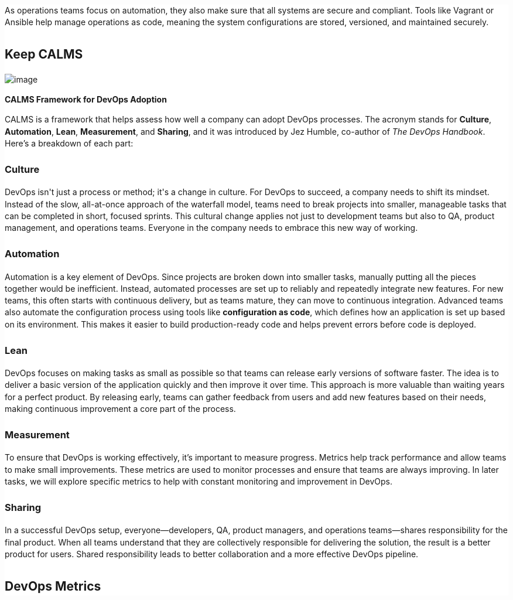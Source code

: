 As operations teams focus on automation, they also make sure that all systems are secure and compliant. Tools like Vagrant or Ansible help manage operations as code, meaning the system configurations are stored, versioned, and maintained securely.


## Keep CALMS
![image](https://github.com/user-attachments/assets/1573c2bc-e17e-4bf7-bf27-0e6aa5e3ee6c)

**CALMS Framework for DevOps Adoption**

CALMS is a framework that helps assess how well a company can adopt DevOps processes. The acronym stands for **Culture**, **Automation**, **Lean**, **Measurement**, and **Sharing**, and it was introduced by Jez Humble, co-author of *The DevOps Handbook*. Here’s a breakdown of each part:

### **Culture**  
DevOps isn't just a process or method; it's a change in culture. For DevOps to succeed, a company needs to shift its mindset. Instead of the slow, all-at-once approach of the waterfall model, teams need to break projects into smaller, manageable tasks that can be completed in short, focused sprints. This cultural change applies not just to development teams but also to QA, product management, and operations teams. Everyone in the company needs to embrace this new way of working.

### **Automation**  
Automation is a key element of DevOps. Since projects are broken down into smaller tasks, manually putting all the pieces together would be inefficient. Instead, automated processes are set up to reliably and repeatedly integrate new features. For new teams, this often starts with continuous delivery, but as teams mature, they can move to continuous integration. Advanced teams also automate the configuration process using tools like **configuration as code**, which defines how an application is set up based on its environment. This makes it easier to build production-ready code and helps prevent errors before code is deployed.

### **Lean**  
DevOps focuses on making tasks as small as possible so that teams can release early versions of software faster. The idea is to deliver a basic version of the application quickly and then improve it over time. This approach is more valuable than waiting years for a perfect product. By releasing early, teams can gather feedback from users and add new features based on their needs, making continuous improvement a core part of the process.

### **Measurement**  
To ensure that DevOps is working effectively, it’s important to measure progress. Metrics help track performance and allow teams to make small improvements. These metrics are used to monitor processes and ensure that teams are always improving. In later tasks, we will explore specific metrics to help with constant monitoring and improvement in DevOps.

### **Sharing**  
In a successful DevOps setup, everyone—developers, QA, product managers, and operations teams—shares responsibility for the final product. When all teams understand that they are collectively responsible for delivering the solution, the result is a better product for users. Shared responsibility leads to better collaboration and a more effective DevOps pipeline.


## DevOps Metrics
